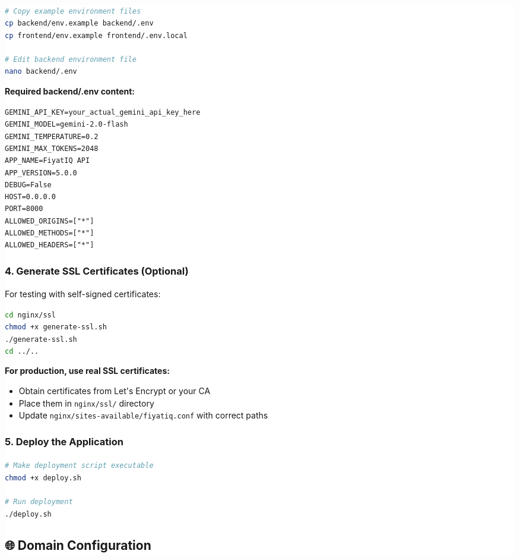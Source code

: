 ```bash
# Copy example environment files
cp backend/env.example backend/.env
cp frontend/env.example frontend/.env.local

# Edit backend environment file
nano backend/.env
```

**Required backend/.env content:**

```env
GEMINI_API_KEY=your_actual_gemini_api_key_here
GEMINI_MODEL=gemini-2.0-flash
GEMINI_TEMPERATURE=0.2
GEMINI_MAX_TOKENS=2048
APP_NAME=FiyatIQ API
APP_VERSION=5.0.0
DEBUG=False
HOST=0.0.0.0
PORT=8000
ALLOWED_ORIGINS=["*"]
ALLOWED_METHODS=["*"]
ALLOWED_HEADERS=["*"]
```

### 4. Generate SSL Certificates (Optional)

For testing with self-signed certificates:

```bash
cd nginx/ssl
chmod +x generate-ssl.sh
./generate-ssl.sh
cd ../..
```

**For production, use real SSL certificates:**

- Obtain certificates from Let's Encrypt or your CA
- Place them in `nginx/ssl/` directory
- Update `nginx/sites-available/fiyatiq.conf` with correct paths

### 5. Deploy the Application

```bash
# Make deployment script executable
chmod +x deploy.sh

# Run deployment
./deploy.sh
```

## 🌐 Domain Configuration
